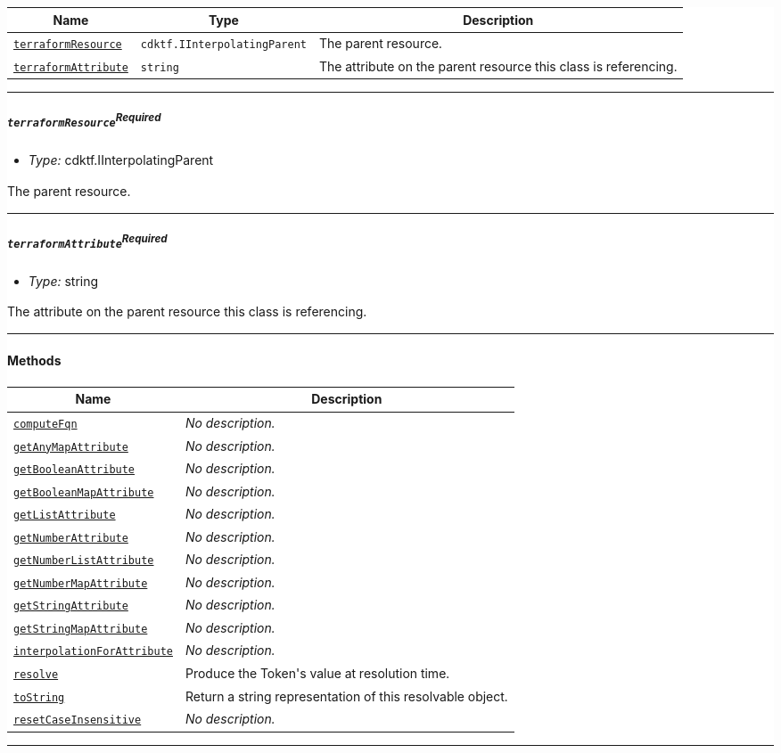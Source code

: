 | **Name** | **Type** | **Description** |
| --- | --- | --- |
| <code><a href="#@cdktf/provider-hcp.dataHcpVaultRadarResources.DataHcpVaultRadarResourcesUriLikeFilterOutputReference.Initializer.parameter.terraformResource">terraformResource</a></code> | <code>cdktf.IInterpolatingParent</code> | The parent resource. |
| <code><a href="#@cdktf/provider-hcp.dataHcpVaultRadarResources.DataHcpVaultRadarResourcesUriLikeFilterOutputReference.Initializer.parameter.terraformAttribute">terraformAttribute</a></code> | <code>string</code> | The attribute on the parent resource this class is referencing. |

---

##### `terraformResource`<sup>Required</sup> <a name="terraformResource" id="@cdktf/provider-hcp.dataHcpVaultRadarResources.DataHcpVaultRadarResourcesUriLikeFilterOutputReference.Initializer.parameter.terraformResource"></a>

- *Type:* cdktf.IInterpolatingParent

The parent resource.

---

##### `terraformAttribute`<sup>Required</sup> <a name="terraformAttribute" id="@cdktf/provider-hcp.dataHcpVaultRadarResources.DataHcpVaultRadarResourcesUriLikeFilterOutputReference.Initializer.parameter.terraformAttribute"></a>

- *Type:* string

The attribute on the parent resource this class is referencing.

---

#### Methods <a name="Methods" id="Methods"></a>

| **Name** | **Description** |
| --- | --- |
| <code><a href="#@cdktf/provider-hcp.dataHcpVaultRadarResources.DataHcpVaultRadarResourcesUriLikeFilterOutputReference.computeFqn">computeFqn</a></code> | *No description.* |
| <code><a href="#@cdktf/provider-hcp.dataHcpVaultRadarResources.DataHcpVaultRadarResourcesUriLikeFilterOutputReference.getAnyMapAttribute">getAnyMapAttribute</a></code> | *No description.* |
| <code><a href="#@cdktf/provider-hcp.dataHcpVaultRadarResources.DataHcpVaultRadarResourcesUriLikeFilterOutputReference.getBooleanAttribute">getBooleanAttribute</a></code> | *No description.* |
| <code><a href="#@cdktf/provider-hcp.dataHcpVaultRadarResources.DataHcpVaultRadarResourcesUriLikeFilterOutputReference.getBooleanMapAttribute">getBooleanMapAttribute</a></code> | *No description.* |
| <code><a href="#@cdktf/provider-hcp.dataHcpVaultRadarResources.DataHcpVaultRadarResourcesUriLikeFilterOutputReference.getListAttribute">getListAttribute</a></code> | *No description.* |
| <code><a href="#@cdktf/provider-hcp.dataHcpVaultRadarResources.DataHcpVaultRadarResourcesUriLikeFilterOutputReference.getNumberAttribute">getNumberAttribute</a></code> | *No description.* |
| <code><a href="#@cdktf/provider-hcp.dataHcpVaultRadarResources.DataHcpVaultRadarResourcesUriLikeFilterOutputReference.getNumberListAttribute">getNumberListAttribute</a></code> | *No description.* |
| <code><a href="#@cdktf/provider-hcp.dataHcpVaultRadarResources.DataHcpVaultRadarResourcesUriLikeFilterOutputReference.getNumberMapAttribute">getNumberMapAttribute</a></code> | *No description.* |
| <code><a href="#@cdktf/provider-hcp.dataHcpVaultRadarResources.DataHcpVaultRadarResourcesUriLikeFilterOutputReference.getStringAttribute">getStringAttribute</a></code> | *No description.* |
| <code><a href="#@cdktf/provider-hcp.dataHcpVaultRadarResources.DataHcpVaultRadarResourcesUriLikeFilterOutputReference.getStringMapAttribute">getStringMapAttribute</a></code> | *No description.* |
| <code><a href="#@cdktf/provider-hcp.dataHcpVaultRadarResources.DataHcpVaultRadarResourcesUriLikeFilterOutputReference.interpolationForAttribute">interpolationForAttribute</a></code> | *No description.* |
| <code><a href="#@cdktf/provider-hcp.dataHcpVaultRadarResources.DataHcpVaultRadarResourcesUriLikeFilterOutputReference.resolve">resolve</a></code> | Produce the Token's value at resolution time. |
| <code><a href="#@cdktf/provider-hcp.dataHcpVaultRadarResources.DataHcpVaultRadarResourcesUriLikeFilterOutputReference.toString">toString</a></code> | Return a string representation of this resolvable object. |
| <code><a href="#@cdktf/provider-hcp.dataHcpVaultRadarResources.DataHcpVaultRadarResourcesUriLikeFilterOutputReference.resetCaseInsensitive">resetCaseInsensitive</a></code> | *No description.* |

---